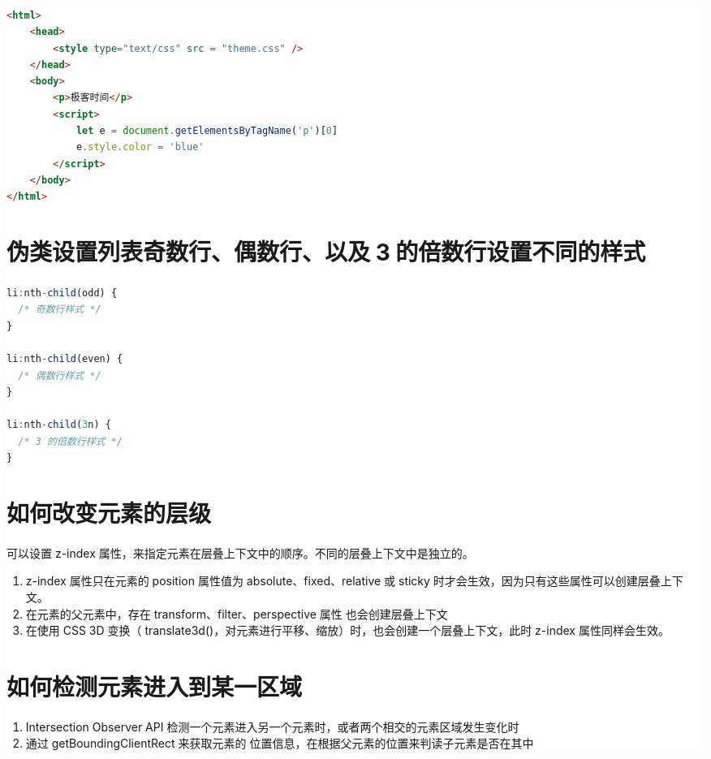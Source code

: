 ```html
<html>
    <head>
        <style type="text/css" src = "theme.css" />
    </head>
    <body>
        <p>极客时间</p>
        <script>
            let e = document.getElementsByTagName('p')[0]
            e.style.color = 'blue'
        </script>
    </body>
</html>
```

# 伪类设置列表奇数行、偶数行、以及 3 的倍数行设置不同的样式

```js
li:nth-child(odd) {
  /* 奇数行样式 */
}

li:nth-child(even) {
  /* 偶数行样式 */
}

li:nth-child(3n) {
  /* 3 的倍数行样式 */
}
```

# 如何改变元素的层级
可以设置 z-index 属性，来指定元素在层叠上下文中的顺序。不同的层叠上下文中是独立的。
1. z-index 属性只在元素的 position 属性值为 absolute、fixed、relative 或 sticky 时才会生效，因为只有这些属性可以创建层叠上下文。
2. 在元素的父元素中，存在 transform、filter、perspective 属性 也会创建层叠上下文
3. 在使用 CSS 3D 变换（ translate3d()，对元素进行平移、缩放）时，也会创建一个层叠上下文，此时 z-index 属性同样会生效。

# 如何检测元素进入到某一区域
1. Intersection Observer API  检测一个元素进入另一个元素时，或者两个相交的元素区域发生变化时
2. 通过 getBoundingClientRect 来获取元素的 位置信息，在根据父元素的位置来判读子元素是否在其中
